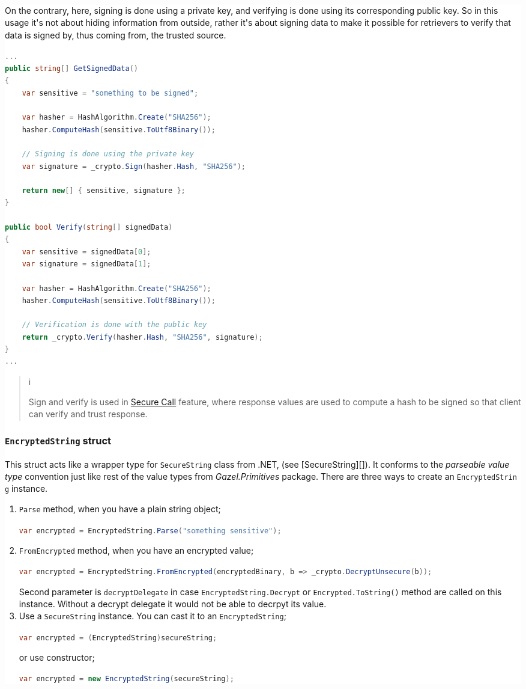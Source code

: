 On the contrary, here, signing is done using a private key, and verifying is
done using its corresponding public key. So in this usage it's not about hiding
information from outside, rather it's about signing data to make it possible
for retrievers to verify that data is signed by, thus coming from, the trusted
source.

```csharp
...
public string[] GetSignedData()
{
    var sensitive = "something to be signed";

    var hasher = HashAlgorithm.Create("SHA256");
    hasher.ComputeHash(sensitive.ToUtf8Binary());

    // Signing is done using the private key
    var signature = _crypto.Sign(hasher.Hash, "SHA256");

    return new[] { sensitive, signature };
}

public bool Verify(string[] signedData)
{
    var sensitive = signedData[0];
    var signature = signedData[1];

    var hasher = HashAlgorithm.Create("SHA256");
    hasher.ComputeHash(sensitive.ToUtf8Binary());

    // Verification is done with the public key
    return _crypto.Verify(hasher.Hash, "SHA256", signature);
}
...
```

> :information_source:
>
> Sign and verify is used in [Secure Call](/features#secure-call) feature,
> where response values are used to compute a hash to be signed so that client
> can verify and trust response.

### `EncryptedString` struct

This struct acts like a wrapper type for `SecureString` class from .NET, (see
[SecureString][]). It conforms to the _parseable value type_ convention just
like rest of the value types from _Gazel.Primitives_ package. There are three ways to
create an `EncryptedString` instance.

1. `Parse` method, when you have a plain string object;
   ```csharp
   var encrypted = EncryptedString.Parse("something sensitive");
   ```
2. `FromEncrypted` method, when you have an encrypted value;
   ```csharp
   var encrypted = EncryptedString.FromEncrypted(encryptedBinary, b => _crypto.DecryptUnsecure(b));
   ```
   Second parameter is `decryptDelegate` in case `EncryptedString.Decrypt` or
   `Encrypted.ToString()` method are called on this instance. Without a decrypt
   delegate it would not be able to decrpyt its value.
3. Use a `SecureString` instance. You can cast it to an `EncryptedString`;
   ```csharp
   var encrypted = (EncryptedString)secureString;
   ```
   or use constructor;
   ```csharp
   var encrypted = new EncryptedString(secureString);
   ```
